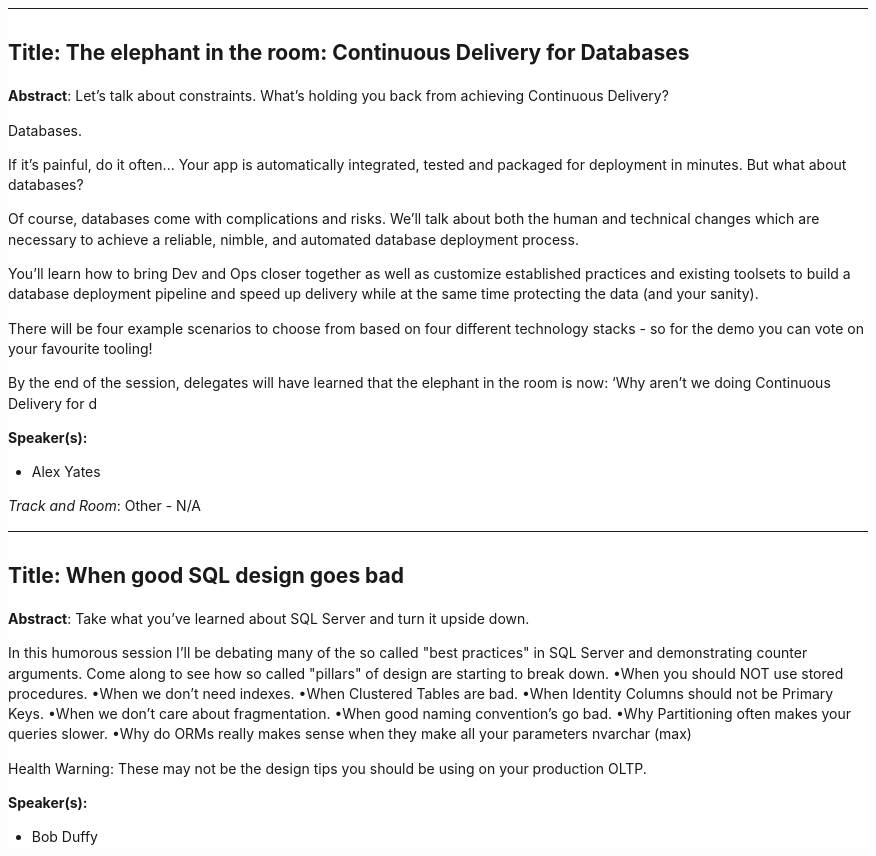 ----------------------------------------------------------------------------------- 
 
 
## Title: The elephant in the room: Continuous Delivery for Databases
 
**Abstract**:
Let’s talk about constraints. What’s holding you back from achieving Continuous Delivery?

Databases.

If it’s painful, do it often... Your app is automatically integrated, tested and packaged for deployment in minutes. But what about databases?

Of course, databases come with complications and risks. We’ll talk about both the human and technical changes which are necessary to achieve a reliable, nimble, and automated database deployment process.

You’ll learn how to bring Dev and Ops closer together as well as customize established practices and existing toolsets to build a database deployment pipeline and speed up delivery while at the same time protecting the data (and your sanity).

There will be four example scenarios to choose from based on four different technology stacks - so for the demo you can vote on your favourite tooling!

By the end of the session, delegates will have learned that the elephant in the room is now: ‘Why aren’t we doing Continuous Delivery for d
 
**Speaker(s):**
- Alex Yates
 
*Track and Room*: Other - N/A
 
----------------------------------------------------------------------------------- 
 
 
## Title: When good SQL design goes bad
 
**Abstract**:
Take what you’ve learned about SQL Server and turn it upside down. 

 In this humorous session I’ll be debating many of the so called "best practices" in SQL Server and demonstrating counter arguments. Come along to see how so called "pillars" of design are starting to break down. 
•When you should NOT use stored procedures.
•When we don’t need indexes.
•When Clustered Tables are bad.
•When Identity Columns should not be Primary Keys.
•When we don’t care about fragmentation.
•When good naming convention’s go bad.
•Why Partitioning often makes your queries slower.
•Why do ORMs really makes sense when they make all your parameters nvarchar (max)

 Health Warning: These may not be the design tips you should be using on your production OLTP. 
 
**Speaker(s):**
- Bob Duffy
 